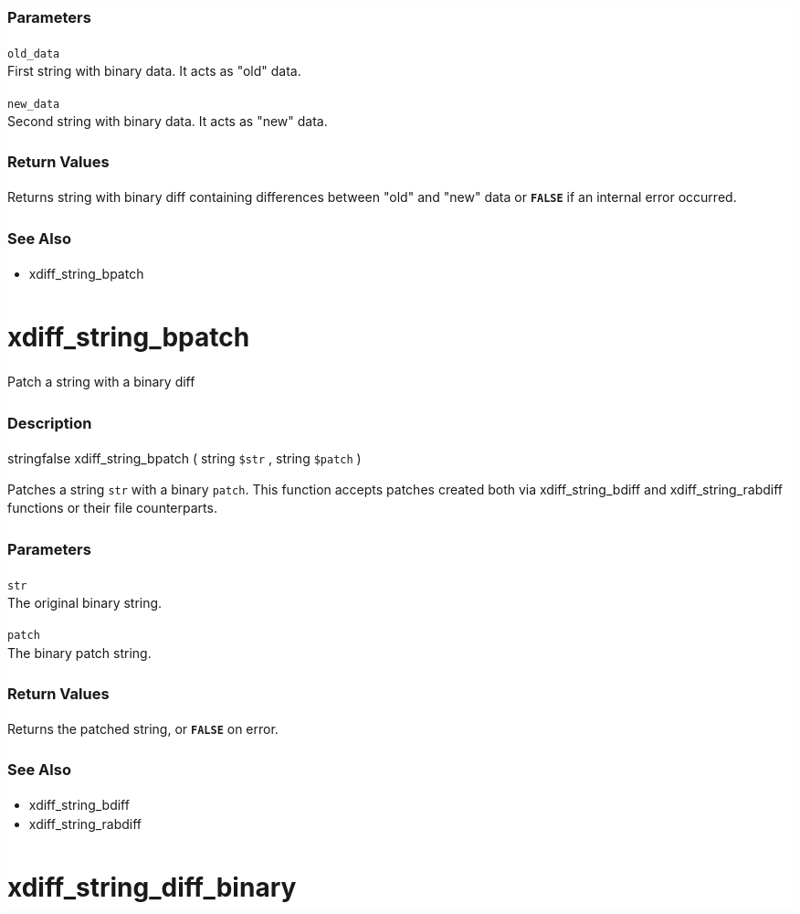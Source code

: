 ### Parameters

`old_data`  
First string with binary data. It acts as "old" data.

`new_data`  
Second string with binary data. It acts as "new" data.

### Return Values

Returns string with binary diff containing differences between "old" and
"new" data or **`FALSE`** if an internal error occurred.

### See Also

-   <span class="function">xdiff\_string\_bpatch</span>

xdiff\_string\_bpatch
=====================

Patch a string with a binary diff

### Description

<span class="type"><span class="type">string</span><span
class="type">false</span></span> <span
class="methodname">xdiff\_string\_bpatch</span> ( <span
class="methodparam"><span class="type">string</span> `$str`</span> ,
<span class="methodparam"><span class="type">string</span>
`$patch`</span> )

Patches a string `str` with a binary `patch`. This function accepts
patches created both via <span
class="function">xdiff\_string\_bdiff</span> and <span
class="function">xdiff\_string\_rabdiff</span> functions or their file
counterparts.

### Parameters

`str`  
The original binary string.

`patch`  
The binary patch string.

### Return Values

Returns the patched string, or **`FALSE`** on error.

### See Also

-   <span class="function">xdiff\_string\_bdiff</span>
-   <span class="function">xdiff\_string\_rabdiff</span>

xdiff\_string\_diff\_binary
===========================
